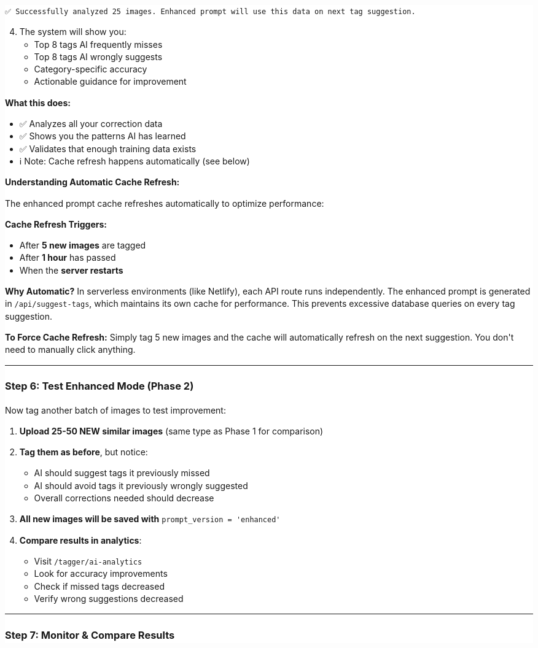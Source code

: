 ```
✅ Successfully analyzed 25 images. Enhanced prompt will use this data on next tag suggestion.
```

4. The system will show you:
   - Top 8 tags AI frequently misses
   - Top 8 tags AI wrongly suggests
   - Category-specific accuracy
   - Actionable guidance for improvement

**What this does:**
- ✅ Analyzes all your correction data
- ✅ Shows you the patterns AI has learned
- ✅ Validates that enough training data exists
- ℹ️ Note: Cache refresh happens automatically (see below)

**Understanding Automatic Cache Refresh:**

The enhanced prompt cache refreshes automatically to optimize performance:

**Cache Refresh Triggers:**
- After **5 new images** are tagged
- After **1 hour** has passed
- When the **server restarts**

**Why Automatic?**
In serverless environments (like Netlify), each API route runs independently. The enhanced prompt is generated in `/api/suggest-tags`, which maintains its own cache for performance. This prevents excessive database queries on every tag suggestion.

**To Force Cache Refresh:**
Simply tag 5 new images and the cache will automatically refresh on the next suggestion. You don't need to manually click anything.

---

### Step 6: Test Enhanced Mode (Phase 2)

Now tag another batch of images to test improvement:

1. **Upload 25-50 NEW similar images** (same type as Phase 1 for comparison)

2. **Tag them as before**, but notice:
   - AI should suggest tags it previously missed
   - AI should avoid tags it previously wrongly suggested
   - Overall corrections needed should decrease

3. **All new images will be saved with** `prompt_version = 'enhanced'`

4. **Compare results in analytics**:
   - Visit `/tagger/ai-analytics`
   - Look for accuracy improvements
   - Check if missed tags decreased
   - Verify wrong suggestions decreased

---

### Step 7: Monitor & Compare Results
